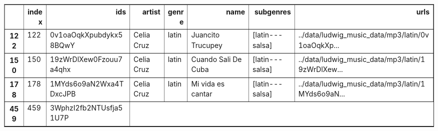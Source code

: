 <div>
<style scoped>
    .dataframe tbody tr th:only-of-type {
        vertical-align: middle;
    }

```
.dataframe tbody tr th {
    vertical-align: top;
}

.dataframe thead th {
    text-align: right;
}
```

</style>
<table border="1" class="dataframe">
  <thead>
    <tr style="text-align: right;">
      <th></th>
      <th>index</th>
      <th>ids</th>
      <th>artist</th>
      <th>genre</th>
      <th>name</th>
      <th>subgenres</th>
      <th>urls</th>
    </tr>
  </thead>
  <tbody>
    <tr>
      <th>122</th>
      <td>122</td>
      <td>0v1oaOqkXpubdykx58BQwY</td>
      <td>Celia Cruz</td>
      <td>latin</td>
      <td>Juancito Trucupey</td>
      <td>[latin---salsa]</td>
      <td>../data/ludwig_music_data/mp3/latin/0v1oaOqkXp...</td>
    </tr>
    <tr>
      <th>150</th>
      <td>150</td>
      <td>19zWrDlXew0Fzouu7a4qhx</td>
      <td>Celia Cruz</td>
      <td>latin</td>
      <td>Cuando Sali De Cuba</td>
      <td>[latin---salsa]</td>
      <td>../data/ludwig_music_data/mp3/latin/19zWrDlXew...</td>
    </tr>
    <tr>
      <th>178</th>
      <td>178</td>
      <td>1MYds6o9aN2Wxa4TDxcJPB</td>
      <td>Celia Cruz</td>
      <td>latin</td>
      <td>Mi vida es cantar</td>
      <td>[latin---salsa]</td>
      <td>../data/ludwig_music_data/mp3/latin/1MYds6o9aN...</td>
    </tr>
    <tr>
      <th>459</th>
      <td>459</td>
      <td>3WphzI2fb2NTUsfja51U7P</td>